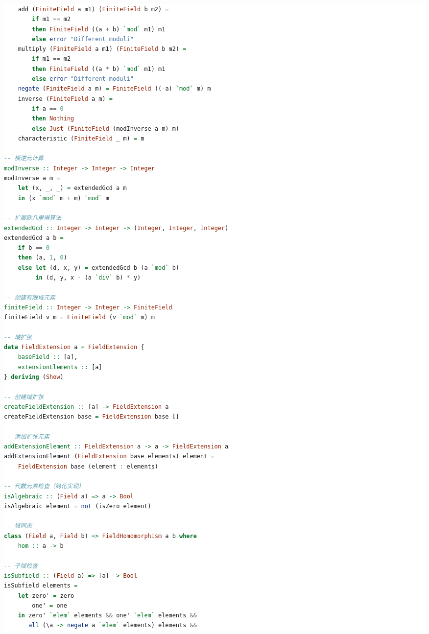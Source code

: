 ```haskell
    add (FiniteField a m1) (FiniteField b m2) = 
        if m1 == m2 
        then FiniteField ((a + b) `mod` m1) m1
        else error "Different moduli"
    multiply (FiniteField a m1) (FiniteField b m2) = 
        if m1 == m2 
        then FiniteField ((a * b) `mod` m1) m1
        else error "Different moduli"
    negate (FiniteField a m) = FiniteField ((-a) `mod` m) m
    inverse (FiniteField a m) = 
        if a == 0 
        then Nothing 
        else Just (FiniteField (modInverse a m) m)
    characteristic (FiniteField _ m) = m

-- 模逆元计算
modInverse :: Integer -> Integer -> Integer
modInverse a m = 
    let (x, _, _) = extendedGcd a m
    in (x `mod` m + m) `mod` m

-- 扩展欧几里得算法
extendedGcd :: Integer -> Integer -> (Integer, Integer, Integer)
extendedGcd a b = 
    if b == 0 
    then (a, 1, 0)
    else let (d, x, y) = extendedGcd b (a `mod` b)
         in (d, y, x - (a `div` b) * y)

-- 创建有限域元素
finiteField :: Integer -> Integer -> FiniteField
finiteField v m = FiniteField (v `mod` m) m

-- 域扩张
data FieldExtension a = FieldExtension {
    baseField :: [a],
    extensionElements :: [a]
} deriving (Show)

-- 创建域扩张
createFieldExtension :: [a] -> FieldExtension a
createFieldExtension base = FieldExtension base []

-- 添加扩张元素
addExtensionElement :: FieldExtension a -> a -> FieldExtension a
addExtensionElement (FieldExtension base elements) element = 
    FieldExtension base (element : elements)

-- 代数元素检查（简化实现）
isAlgebraic :: (Field a) => a -> Bool
isAlgebraic element = not (isZero element)

-- 域同态
class (Field a, Field b) => FieldHomomorphism a b where
    hom :: a -> b

-- 子域检查
isSubfield :: (Field a) => [a] -> Bool
isSubfield elements = 
    let zero' = zero
        one' = one
    in zero' `elem` elements && one' `elem` elements &&
       all (\a -> negate a `elem` elements) elements &&
```